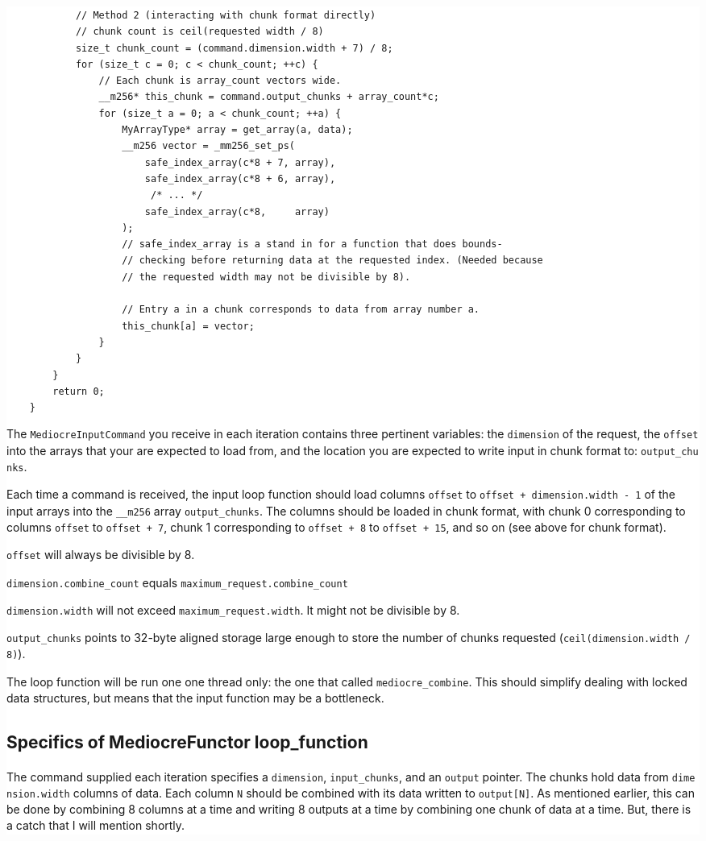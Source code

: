                 // Method 2 (interacting with chunk format directly)
                // chunk count is ceil(requested width / 8)
                size_t chunk_count = (command.dimension.width + 7) / 8;
                for (size_t c = 0; c < chunk_count; ++c) {
                    // Each chunk is array_count vectors wide.
                    __m256* this_chunk = command.output_chunks + array_count*c;
                    for (size_t a = 0; a < chunk_count; ++a) {
                        MyArrayType* array = get_array(a, data);
                        __m256 vector = _mm256_set_ps(
                            safe_index_array(c*8 + 7, array),
                            safe_index_array(c*8 + 6, array),
                             /* ... */
                            safe_index_array(c*8,     array)
                        );
                        // safe_index_array is a stand in for a function that does bounds-
                        // checking before returning data at the requested index. (Needed because
                        // the requested width may not be divisible by 8).
                        
                        // Entry a in a chunk corresponds to data from array number a.
                        this_chunk[a] = vector;
                    }
                }
            }
            return 0;
        }
            
The `MediocreInputCommand` you receive in each iteration contains three pertinent variables: the `dimension` of the request, the `offset` into the arrays that your are expected to load from, and the location you are expected to write input in chunk format to: `output_chunks`.

Each time a command is received, the input loop function should load columns `offset` to `offset + dimension.width - 1` of the input arrays into the `__m256` array `output_chunks`. The columns should be loaded in chunk format, with chunk 0 corresponding to columns `offset` to `offset + 7`, chunk 1 corresponding to `offset + 8` to `offset + 15`, and so on (see above for chunk format).

`offset` will always be divisible by 8.

`dimension.combine_count` equals `maximum_request.combine_count`

`dimension.width` will not exceed `maximum_request.width`. It might not be divisible by 8.

`output_chunks` points to 32-byte aligned storage large enough to store the number of chunks requested (`ceil(dimension.width / 8)`).

The loop function will be run one one thread only: the one that called `mediocre_combine`. This should simplify dealing with locked data structures, but means that the input function may be a bottleneck.



## Specifics of MediocreFunctor loop_function

The command supplied each iteration specifies a `dimension`, `input_chunks`, and an `output` pointer. The chunks hold data from `dimension.width` columns of data. Each column `N` should be combined with its data written to `output[N]`. As mentioned earlier, this can be done by combining 8 columns at a time and writing 8 outputs at a time by combining one chunk of data at a time. But, there is a catch that I will mention shortly.
